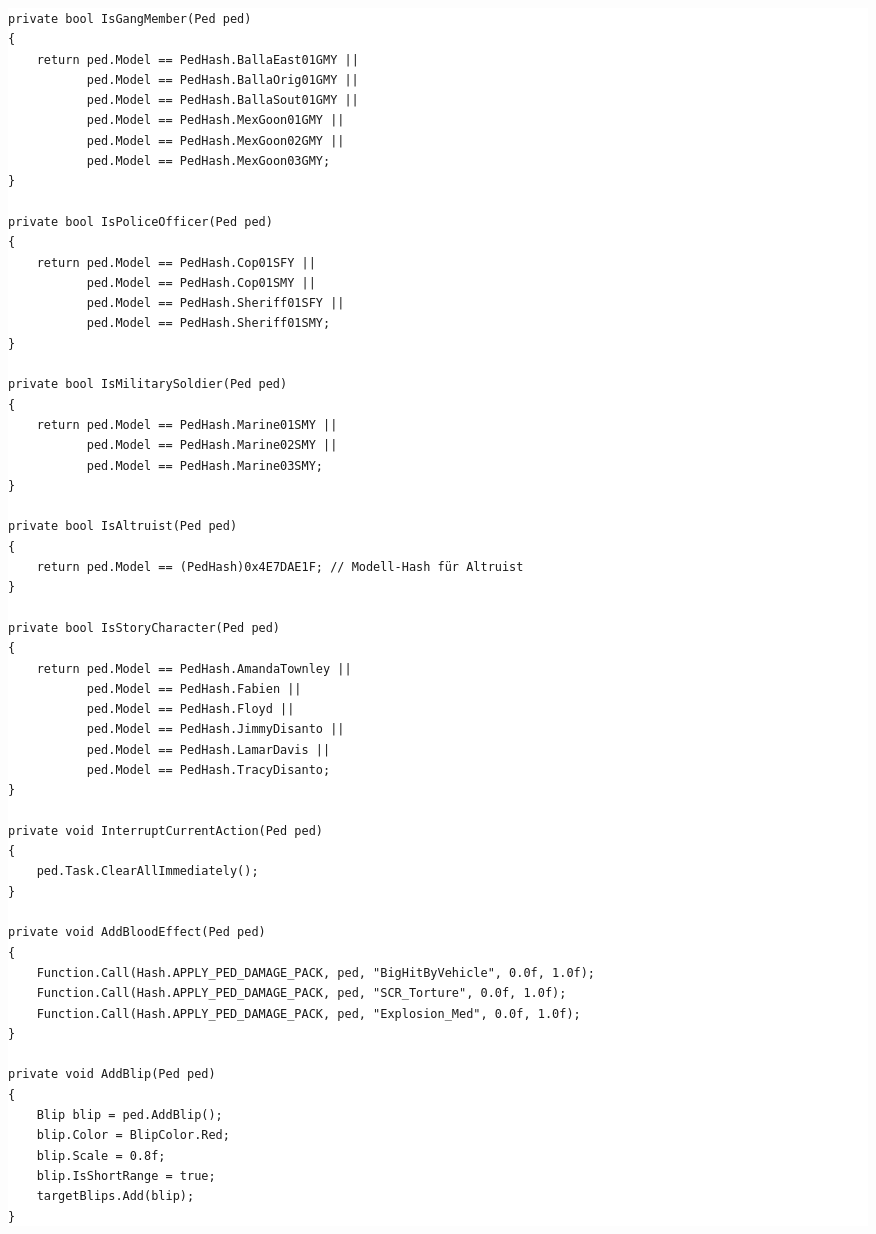     private bool IsGangMember(Ped ped)
    {
        return ped.Model == PedHash.BallaEast01GMY ||
               ped.Model == PedHash.BallaOrig01GMY ||
               ped.Model == PedHash.BallaSout01GMY ||
               ped.Model == PedHash.MexGoon01GMY ||
               ped.Model == PedHash.MexGoon02GMY ||
               ped.Model == PedHash.MexGoon03GMY;
    }

    private bool IsPoliceOfficer(Ped ped)
    {
        return ped.Model == PedHash.Cop01SFY ||
               ped.Model == PedHash.Cop01SMY ||
               ped.Model == PedHash.Sheriff01SFY ||
               ped.Model == PedHash.Sheriff01SMY;
    }

    private bool IsMilitarySoldier(Ped ped)
    {
        return ped.Model == PedHash.Marine01SMY ||
               ped.Model == PedHash.Marine02SMY ||
               ped.Model == PedHash.Marine03SMY;
    }

    private bool IsAltruist(Ped ped)
    {
        return ped.Model == (PedHash)0x4E7DAE1F; // Modell-Hash für Altruist
    }

    private bool IsStoryCharacter(Ped ped)
    {
        return ped.Model == PedHash.AmandaTownley ||
               ped.Model == PedHash.Fabien ||
               ped.Model == PedHash.Floyd ||
               ped.Model == PedHash.JimmyDisanto ||
               ped.Model == PedHash.LamarDavis ||
               ped.Model == PedHash.TracyDisanto;
    }

    private void InterruptCurrentAction(Ped ped)
    {
        ped.Task.ClearAllImmediately();
    }

    private void AddBloodEffect(Ped ped)
    {
        Function.Call(Hash.APPLY_PED_DAMAGE_PACK, ped, "BigHitByVehicle", 0.0f, 1.0f);
        Function.Call(Hash.APPLY_PED_DAMAGE_PACK, ped, "SCR_Torture", 0.0f, 1.0f);
        Function.Call(Hash.APPLY_PED_DAMAGE_PACK, ped, "Explosion_Med", 0.0f, 1.0f);
    }

    private void AddBlip(Ped ped)
    {
        Blip blip = ped.AddBlip();
        blip.Color = BlipColor.Red;
        blip.Scale = 0.8f;
        blip.IsShortRange = true;
        targetBlips.Add(blip);
    }
